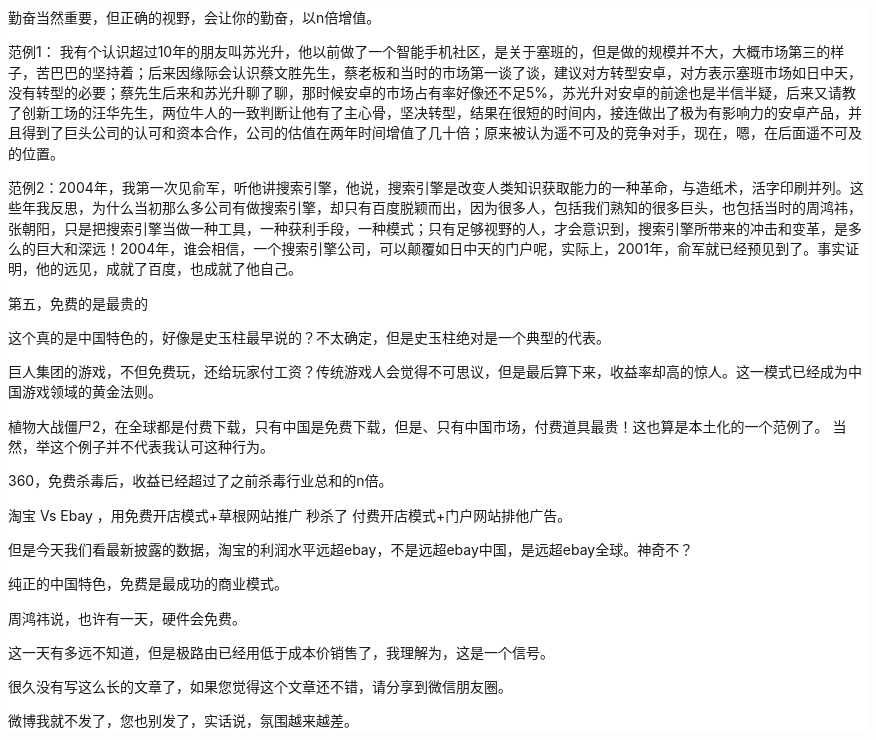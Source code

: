 勤奋当然重要，但正确的视野，会让你的勤奋，以n倍增值。

范例1： 我有个认识超过10年的朋友叫苏光升，他以前做了一个智能手机社区，是关于塞班的，但是做的规模并不大，大概市场第三的样子，苦巴巴的坚持着；后来因缘际会认识蔡文胜先生，蔡老板和当时的市场第一谈了谈，建议对方转型安卓，对方表示塞班市场如日中天，没有转型的必要；蔡先生后来和苏光升聊了聊，那时候安卓的市场占有率好像还不足5%，苏光升对安卓的前途也是半信半疑，后来又请教了创新工场的汪华先生，两位牛人的一致判断让他有了主心骨，坚决转型，结果在很短的时间内，接连做出了极为有影响力的安卓产品，并且得到了巨头公司的认可和资本合作，公司的估值在两年时间增值了几十倍；原来被认为遥不可及的竞争对手，现在，嗯，在后面遥不可及的位置。


范例2：2004年，我第一次见俞军，听他讲搜索引擎，他说，搜索引擎是改变人类知识获取能力的一种革命，与造纸术，活字印刷并列。这些年我反思，为什么当初那么多公司有做搜索引擎，却只有百度脱颖而出，因为很多人，包括我们熟知的很多巨头，也包括当时的周鸿祎，张朝阳，只是把搜索引擎当做一种工具，一种获利手段，一种模式；只有足够视野的人，才会意识到，搜索引擎所带来的冲击和变革，是多么的巨大和深远！2004年，谁会相信，一个搜索引擎公司，可以颠覆如日中天的门户呢，实际上，2001年，俞军就已经预见到了。事实证明，他的远见，成就了百度，也成就了他自己。


第五，免费的是最贵的

这个真的是中国特色的，好像是史玉柱最早说的？不太确定，但是史玉柱绝对是一个典型的代表。

巨人集团的游戏，不但免费玩，还给玩家付工资？传统游戏人会觉得不可思议，但是最后算下来，收益率却高的惊人。这一模式已经成为中国游戏领域的黄金法则。

植物大战僵尸2，在全球都是付费下载，只有中国是免费下载，但是、只有中国市场，付费道具最贵！这也算是本土化的一个范例了。 当然，举这个例子并不代表我认可这种行为。

360，免费杀毒后，收益已经超过了之前杀毒行业总和的n倍。

淘宝 Vs Ebay ，用免费开店模式+草根网站推广  秒杀了 付费开店模式+门户网站排他广告。

但是今天我们看最新披露的数据，淘宝的利润水平远超ebay，不是远超ebay中国，是远超ebay全球。神奇不？


纯正的中国特色，免费是最成功的商业模式。

周鸿祎说，也许有一天，硬件会免费。

这一天有多远不知道，但是极路由已经用低于成本价销售了，我理解为，这是一个信号。

很久没有写这么长的文章了，如果您觉得这个文章还不错，请分享到微信朋友圈。

微博我就不发了，您也别发了，实话说，氛围越来越差。

